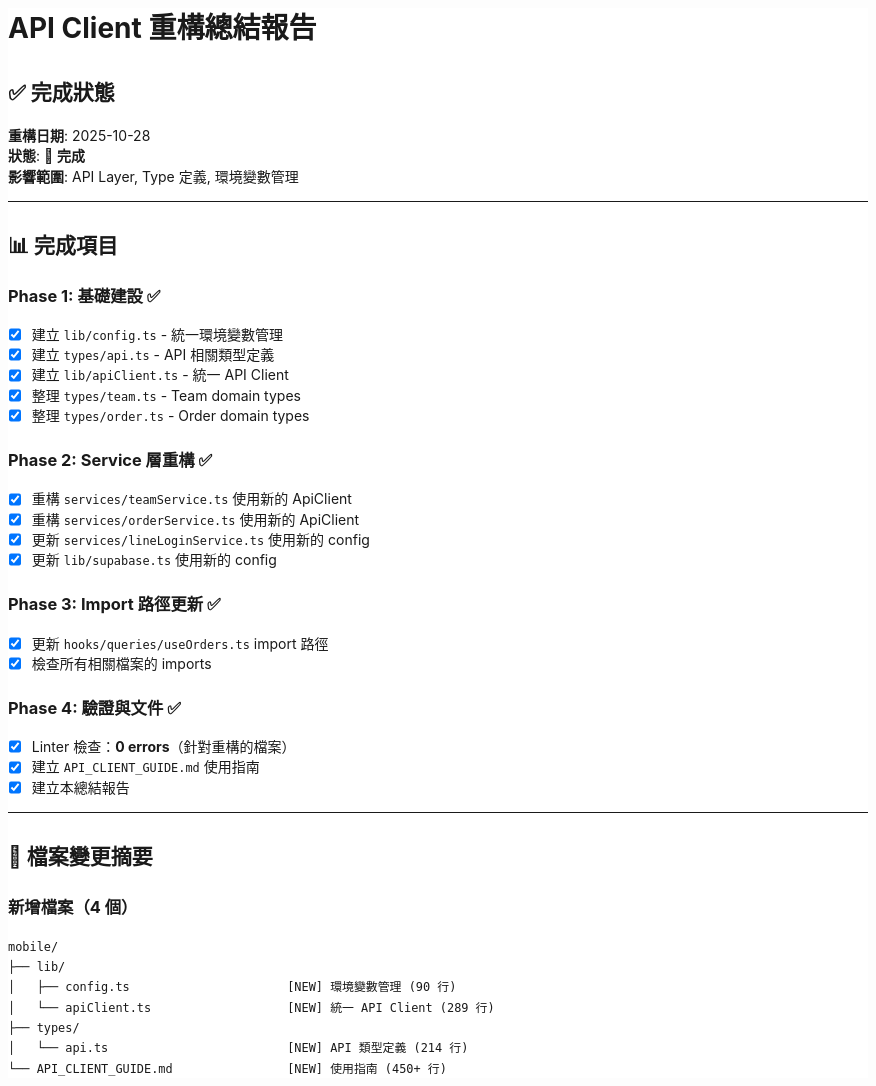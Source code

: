 # API Client 重構總結報告

## ✅ 完成狀態

**重構日期**: 2025-10-28  
**狀態**: 🎉 **完成**  
**影響範圍**: API Layer, Type 定義, 環境變數管理

---

## 📊 完成項目

### Phase 1: 基礎建設 ✅

- [x] 建立 `lib/config.ts` - 統一環境變數管理
- [x] 建立 `types/api.ts` - API 相關類型定義
- [x] 建立 `lib/apiClient.ts` - 統一 API Client
- [x] 整理 `types/team.ts` - Team domain types
- [x] 整理 `types/order.ts` - Order domain types

### Phase 2: Service 層重構 ✅

- [x] 重構 `services/teamService.ts` 使用新的 ApiClient
- [x] 重構 `services/orderService.ts` 使用新的 ApiClient
- [x] 更新 `services/lineLoginService.ts` 使用新的 config
- [x] 更新 `lib/supabase.ts` 使用新的 config

### Phase 3: Import 路徑更新 ✅

- [x] 更新 `hooks/queries/useOrders.ts` import 路徑
- [x] 檢查所有相關檔案的 imports

### Phase 4: 驗證與文件 ✅

- [x] Linter 檢查：**0 errors**（針對重構的檔案）
- [x] 建立 `API_CLIENT_GUIDE.md` 使用指南
- [x] 建立本總結報告

---

## 📁 檔案變更摘要

### 新增檔案（4 個）

```
mobile/
├── lib/
│   ├── config.ts                      [NEW] 環境變數管理 (90 行)
│   └── apiClient.ts                   [NEW] 統一 API Client (289 行)
├── types/
│   └── api.ts                         [NEW] API 類型定義 (214 行)
└── API_CLIENT_GUIDE.md                [NEW] 使用指南 (450+ 行)
```
